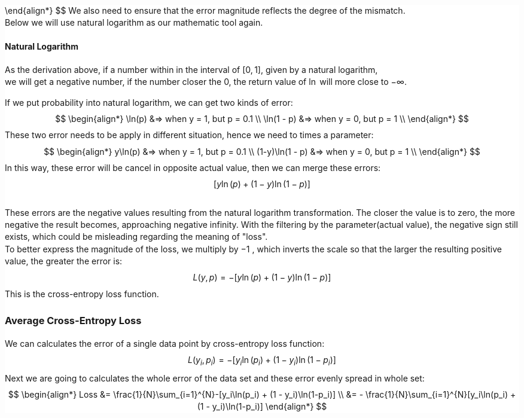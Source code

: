 \end{align*}
$$
We also need to ensure that the error magnitude reflects the degree of the mismatch.  
Below we will use natural logarithm as our mathematic tool again.

#### Natural Logarithm
As the derivation above, if a number within in the interval of  $[0, 1]$, given by a natural logarithm,  
we will get a negative number, if the number closer the $0$, the return value of $\ln$ will more close to $-\infty$.  

If we put probability into natural logarithm, we can get two kinds of error:  
$$
\begin{align*}
\ln(p) &=> when y = 1, but p = 0.1 \\
\ln(1 - p) &=> when y = 0, but p = 1 \\
\end{align*}
$$
These two error needs to be apply in different situation, hence we need to times a parameter:  
$$
\begin{align*}
y\ln(p) &=> when y = 1, but p = 0.1 \\
(1-y)\ln(1 - p) &=> when y = 0, but p = 1 \\
\end{align*}
$$
In this way, these error will be cancel in opposite actual value, then we can merge these errors:  
$$[y\ln(p) + (1-y)\ln(1-p)]$$  
These errors are the negative values resulting from the natural logarithm transformation. The closer the value is to zero, the more negative the result becomes, approaching negative infinity.
With the filtering by the parameter(actual value), the negative sign still exists, which could be misleading regarding the meaning of "loss".  
To better express the magnitude of the loss, we multiply by $-1$ , which inverts the scale so that the larger the resulting positive value, the greater the error is:
$$
L(y, p) = - [y\ln(p) + (1-y)\ln(1-p)]
$$
This is the cross-entropy loss function.

### Average Cross-Entropy Loss
We can calculates the error of a single data point by cross-entropy loss function:  
$$
L(y_i, p_i) = -[y_i\ln(p_i) + (1 - y_i)\ln(1-p_i)]
$$
Next we are going to calculates the whole error of the data set and these error evenly spread in whole set:
$$
\begin{align*}
Loss &= \frac{1}{N}\sum_{i=1}^{N}-[y_i\ln(p_i) + (1 - y_i)\ln(1-p_i)] \\
&= - \frac{1}{N}\sum_{i=1}^{N}[y_i\ln(p_i) + (1 - y_i)\ln(1-p_i)]
\end{align*}
$$
